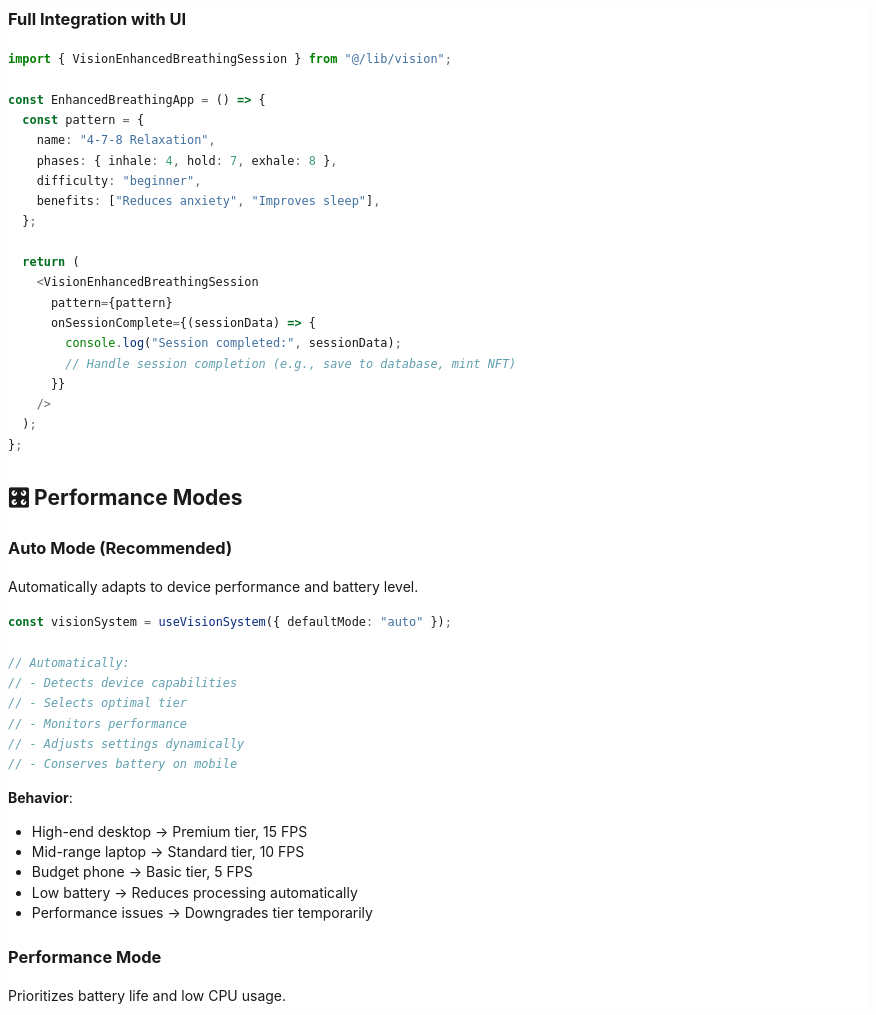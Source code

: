 ### Full Integration with UI

```typescript
import { VisionEnhancedBreathingSession } from "@/lib/vision";

const EnhancedBreathingApp = () => {
  const pattern = {
    name: "4-7-8 Relaxation",
    phases: { inhale: 4, hold: 7, exhale: 8 },
    difficulty: "beginner",
    benefits: ["Reduces anxiety", "Improves sleep"],
  };

  return (
    <VisionEnhancedBreathingSession
      pattern={pattern}
      onSessionComplete={(sessionData) => {
        console.log("Session completed:", sessionData);
        // Handle session completion (e.g., save to database, mint NFT)
      }}
    />
  );
};
```

## 🎛️ Performance Modes

### Auto Mode (Recommended)

Automatically adapts to device performance and battery level.

```typescript
const visionSystem = useVisionSystem({ defaultMode: "auto" });

// Automatically:
// - Detects device capabilities
// - Selects optimal tier
// - Monitors performance
// - Adjusts settings dynamically
// - Conserves battery on mobile
```

**Behavior**:

- High-end desktop → Premium tier, 15 FPS
- Mid-range laptop → Standard tier, 10 FPS
- Budget phone → Basic tier, 5 FPS
- Low battery → Reduces processing automatically
- Performance issues → Downgrades tier temporarily

### Performance Mode

Prioritizes battery life and low CPU usage.
